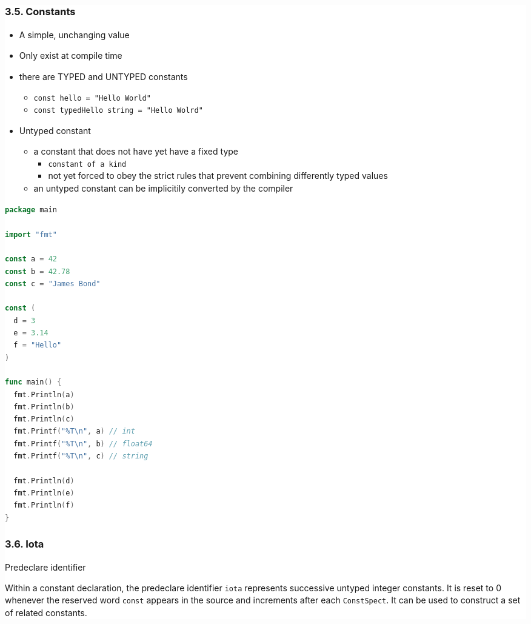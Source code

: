 
### 3.5. Constants

- A simple, unchanging value
- Only exist at compile time
- there are TYPED and UNTYPED constants

  - `const hello = "Hello World"`
  - `const typedHello string = "Hello Wolrd"`

- Untyped constant
  - a constant that does not have yet have a fixed type
    - `constant of a kind`
    - not yet forced to obey the strict rules that prevent combining differently typed values
  - an untyped constant can be implicitily converted by the compiler

```go
package main

import "fmt"

const a = 42
const b = 42.78
const c = "James Bond"

const (
  d = 3
  e = 3.14
  f = "Hello"
)

func main() {
  fmt.Println(a)
  fmt.Println(b)
  fmt.Println(c)
  fmt.Printf("%T\n", a) // int
  fmt.Printf("%T\n", b) // float64
  fmt.Printf("%T\n", c) // string

  fmt.Println(d)
  fmt.Println(e)
  fmt.Println(f)
}
```

### 3.6. Iota

Predeclare identifier

Within a constant declaration, the predeclare identifier `iota` represents successive
untyped integer constants. It is reset to 0 whenever the reserved word `const` appears
in the source and increments after each `ConstSpect`. It can be used to construct a
set of related constants.
